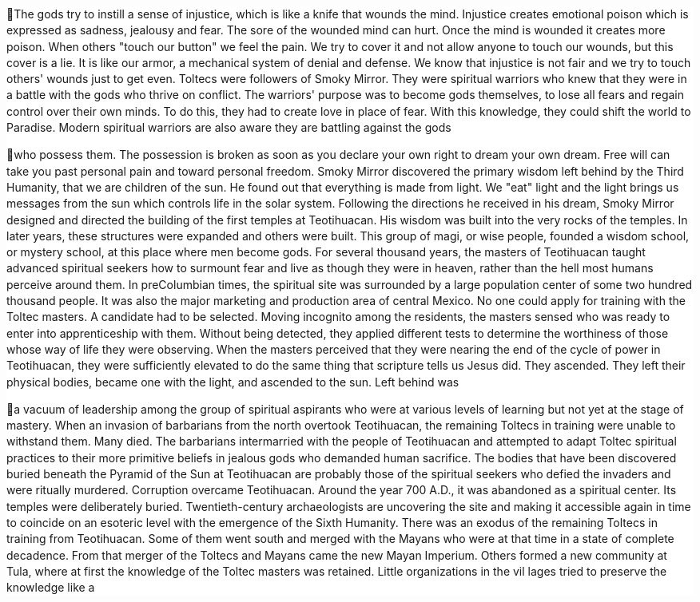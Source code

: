 The gods try to instill a sense of injustice, which is like a knife that
wounds the mind. Injustice creates emotional poison which is expressed
as sadness, jealousy and fear. The sore of the wounded mind can hurt.
Once the mind is wounded it creates more poison. When others "touch our
button" we feel the pain. We try to cover it and not allow anyone to
touch our wounds, but this cover is a lie. It is like our armor, a
mechanical system of denial and defense. We know that injustice is not
fair and we try to touch others' wounds just to get even. Toltecs were
followers of Smoky Mirror. They were spiritual warriors who knew that
they were in a battle with the gods who thrive on conflict. The
warriors' purpose was to become gods themselves, to lose all fears and
regain control over their own minds. To do this, they had to create love
in place of fear. With this knowledge, they could shift the world to
Paradise. Modern spiritual warriors are also aware they are battling
against the gods

who possess them. The possession is broken as soon as you declare your
own right to dream your own dream. Free will can take you past personal
pain and toward personal freedom. Smoky Mirror discovered the primary
wisdom left behind by the Third Humanity, that we are children of the
sun. He found out that everything is made from light. We "eat" light and
the light brings us messages from the sun which controls life in the
solar system. Following the directions he received in his dream, Smoky
Mirror designed and directed the building of the first temples at
Teotihuacan. His wisdom was built into the very rocks of the temples. In
later years, these structures were expanded and others were built. This
group of magi, or wise people, founded a wisdom school, or mystery
school, at this place where men become gods. For several thousand years,
the masters of Teotihuacan taught advanced spiritual seekers how to
surmount fear and live as though they were in heaven, rather than the
hell most humans perceive around them. In preColumbian times, the
spiritual site was surrounded by a large population center of some two
hundred thousand people. It was also the major marketing and production
area of central Mexico. No one could apply for training with the Toltec
masters. A candidate had to be selected. Moving incognito among the
residents, the masters sensed who was ready to enter into apprenticeship
with them. Without being detected, they applied different tests to
determine the worthiness of those whose way of life they were observing.
When the masters perceived that they were nearing the end of the cycle
of power in Teotihuacan, they were sufficiently elevated to do the same
thing that scripture tells us Jesus did. They ascended. They left their
physical bodies, became one with the light, and ascended to the sun.
Left behind was

a vacuum of leadership among the group of spiritual aspirants who were
at various levels of learning but not yet at the stage of mastery. When
an invasion of barbarians from the north overtook Teotihuacan, the
remaining Toltecs in training were unable to withstand them. Many died.
The barbarians intermarried with the people of Teotihuacan and attempted
to adapt Toltec spiritual practices to their more primitive beliefs in
jealous gods who demanded human sacrifice. The bodies that have been
discovered buried beneath the Pyramid of the Sun at Teotihuacan are
probably those of the spiritual seekers who defied the invaders and were
ritually murdered. Corruption overcame Teotihuacan. Around the year 700
A.D., it was abandoned as a spiritual center. Its temples were
deliberately buried. Twentieth-century archaeologists are uncovering the
site and making it accessible again in time to coincide on an esoteric
level with the emergence of the Sixth Humanity. There was an exodus of
the remaining Toltecs in training from Teotihuacan. Some of them went
south and merged with the Mayans who were at that time in a state of
complete decadence. From that merger of the Toltecs and Mayans came the
new Mayan Imperium. Others formed a new community at Tula, where at
first the knowledge of the Toltec masters was retained. Little
organizations in the vil lages tried to preserve the knowledge like a
